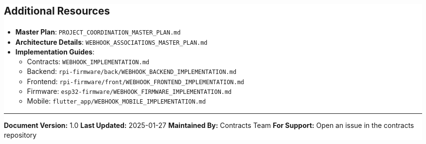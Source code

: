 
## Additional Resources

- **Master Plan**: `PROJECT_COORDINATION_MASTER_PLAN.md`
- **Architecture Details**: `WEBHOOK_ASSOCIATIONS_MASTER_PLAN.md`
- **Implementation Guides**:
  - Contracts: `WEBHOOK_IMPLEMENTATION.md`
  - Backend: `rpi-firmware/back/WEBHOOK_BACKEND_IMPLEMENTATION.md`
  - Frontend: `rpi-firmware/front/WEBHOOK_FRONTEND_IMPLEMENTATION.md`
  - Firmware: `esp32-firmware/WEBHOOK_FIRMWARE_IMPLEMENTATION.md`
  - Mobile: `flutter_app/WEBHOOK_MOBILE_IMPLEMENTATION.md`

---

**Document Version:** 1.0
**Last Updated:** 2025-01-27
**Maintained By:** Contracts Team
**For Support:** Open an issue in the contracts repository
